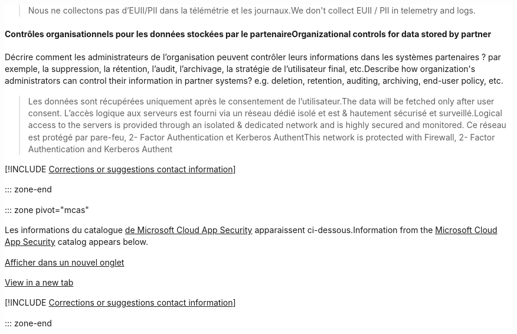 ><span data-ttu-id="0d9e9-175">Nous ne collectons pas d’EUII/PII dans la télémétrie et les journaux.</span><span class="sxs-lookup"><span data-stu-id="0d9e9-175">We don't collect EUII / PII in telemetry and logs.</span></span>

#### <a name="organizational-controls-for-data-stored-by-partner"></a><span data-ttu-id="0d9e9-176">Contrôles organisationnels pour les données stockées par le partenaire</span><span class="sxs-lookup"><span data-stu-id="0d9e9-176">Organizational controls for data stored by partner</span></span>

<span data-ttu-id="0d9e9-177">Décrire comment les administrateurs de l’organisation peuvent contrôler leurs informations dans les systèmes partenaires ? par exemple, la suppression, la rétention, l’audit, l’archivage, la stratégie de l’utilisateur final, etc.</span><span class="sxs-lookup"><span data-stu-id="0d9e9-177">Describe how organization's administrators can control their information in partner systems? e.g. deletion, retention, auditing, archiving, end-user policy, etc.</span></span>

><span data-ttu-id="0d9e9-178">Les données sont récupérées uniquement après le consentement de l’utilisateur.</span><span class="sxs-lookup"><span data-stu-id="0d9e9-178">The data will be fetched only after user consent.</span></span> <span data-ttu-id="0d9e9-179">L’accès logique aux serveurs est fourni via un réseau dédié isolé et est &amp; hautement sécurisé et surveillé.</span><span class="sxs-lookup"><span data-stu-id="0d9e9-179">Logical access to the servers is provided through an isolated &amp; dedicated network and is highly secured and monitored.</span></span> <span data-ttu-id="0d9e9-180">Ce réseau est protégé par pare-feu, 2- Factor Authentication et Kerberos Authent</span><span class="sxs-lookup"><span data-stu-id="0d9e9-180">This network is protected with Firewall, 2- Factor Authentication and Kerberos Authent</span></span>


[!INCLUDE [Corrections or suggestions contact information](../includes/corrections-or-suggestions.md)]

::: zone-end

::: zone pivot="mcas"

<span data-ttu-id="0d9e9-181">Les informations du catalogue [de Microsoft Cloud App Security](https://www.microsoft.com/enterprise-mobility-security/cloud-app-security) apparaissent ci-dessous.</span><span class="sxs-lookup"><span data-stu-id="0d9e9-181">Information from the [Microsoft Cloud App Security](https://www.microsoft.com/enterprise-mobility-security/cloud-app-security) catalog appears below.</span></span>

<iframe height='1020' title='<span data-ttu-id="0d9e9-182">Microsoft Cloud App Security Informations</span><span class="sxs-lookup"><span data-stu-id="0d9e9-182">Microsoft Cloud App Security Information</span></span>' src='https://appmcasinfoprod.azurewebsites.net/#/dashboard/28305' frameborder='no' style='width: 100%;'></iframe><span data-ttu-id="0d9e9-183">

<a href="https://appmcasinfoprod.azurewebsites.net/#/dashboard/28305" target="_blank">Afficher dans un nouvel onglet</a></span><span class="sxs-lookup"><span data-stu-id="0d9e9-183">

<a href="https://appmcasinfoprod.azurewebsites.net/#/dashboard/28305" target="_blank">View in a new tab</a></span></span>

[!INCLUDE [Corrections or suggestions contact information](../includes/corrections-or-suggestions.md)]

::: zone-end

